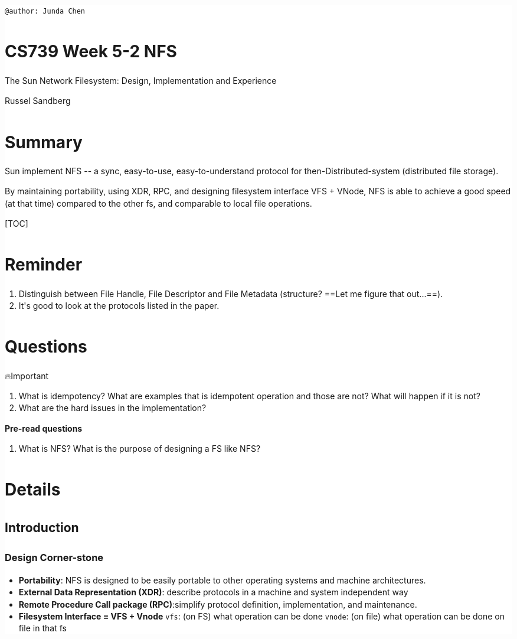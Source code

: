 `@author: Junda Chen`

# CS739 Week 5-2 NFS

The Sun Network Filesystem: Design, Implementation and Experience

Russel Sandberg

# Summary

Sun implement NFS -- a sync, easy-to-use, easy-to-understand protocol for then-Distributed-system (distributed file storage).

By maintaining portability, using XDR, RPC, and designing filesystem interface VFS + VNode, NFS is able to achieve a good speed (at that time) compared to the other fs, and comparable to local file operations.

[TOC]





# Reminder

1. Distinguish between File Handle, File Descriptor and File Metadata (structure? ==Let me figure that out...==).
2. It's good to look at the protocols listed in the paper.



# Questions

:fire:Important

1. What is idempotency? What are examples that is idempotent operation and those are not? What will happen if it is not?
2. What are the hard issues in the implementation?

**Pre-read questions**

1. What is NFS? What is the purpose of designing a FS like NFS?



# Details

## Introduction

### Design Corner-stone

- **Portability**: NFS is designed to be easily portable to other operating systems and machine architectures.
- **External Data Representation (XDR)**: describe protocols in a machine and system independent way
- **Remote Procedure Call package (RPC)**:simplify protocol definition, implementation, and maintenance.
- **Filesystem Interface = VFS + Vnode**
  `vfs`: (on FS) what operation can be done
  `vnode`: (on file) what operation can be done on file in that fs
